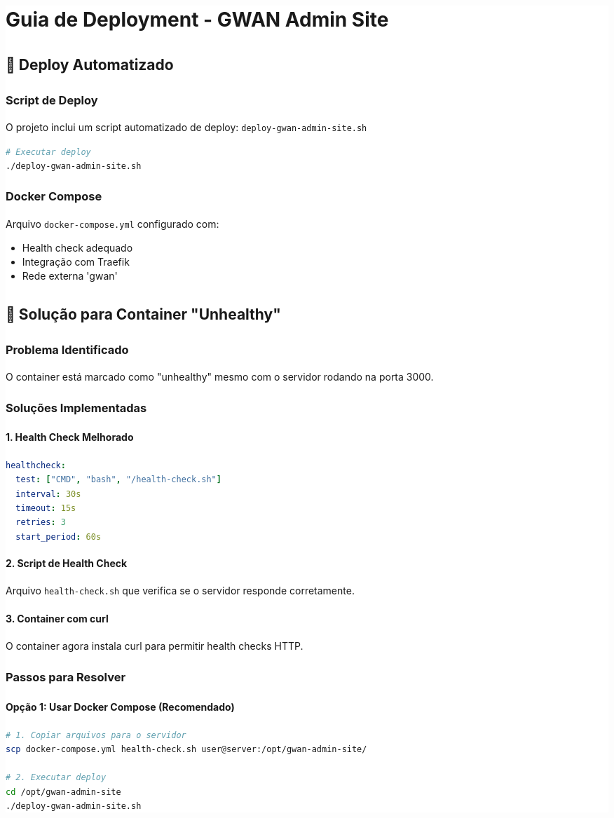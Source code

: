 # Guia de Deployment - GWAN Admin Site

## 🚀 Deploy Automatizado

### Script de Deploy
O projeto inclui um script automatizado de deploy: `deploy-gwan-admin-site.sh`

```bash
# Executar deploy
./deploy-gwan-admin-site.sh
```

### Docker Compose
Arquivo `docker-compose.yml` configurado com:
- Health check adequado
- Integração com Traefik
- Rede externa 'gwan'

## 🔧 Solução para Container "Unhealthy"

### Problema Identificado
O container está marcado como "unhealthy" mesmo com o servidor rodando na porta 3000.

### Soluções Implementadas

#### 1. Health Check Melhorado
```yaml
healthcheck:
  test: ["CMD", "bash", "/health-check.sh"]
  interval: 30s
  timeout: 15s
  retries: 3
  start_period: 60s
```

#### 2. Script de Health Check
Arquivo `health-check.sh` que verifica se o servidor responde corretamente.

#### 3. Container com curl
O container agora instala curl para permitir health checks HTTP.

### Passos para Resolver

#### Opção 1: Usar Docker Compose (Recomendado)
```bash
# 1. Copiar arquivos para o servidor
scp docker-compose.yml health-check.sh user@server:/opt/gwan-admin-site/

# 2. Executar deploy
cd /opt/gwan-admin-site
./deploy-gwan-admin-site.sh
```
